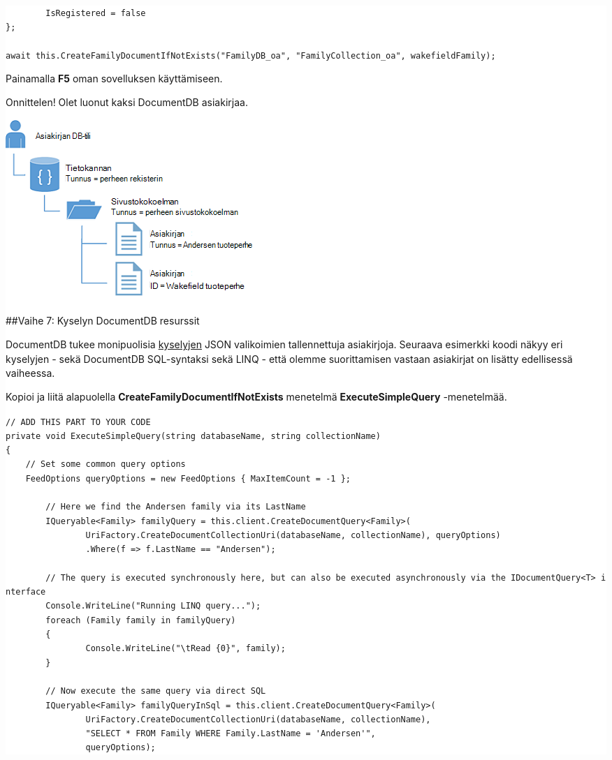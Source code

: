             IsRegistered = false
    };

    await this.CreateFamilyDocumentIfNotExists("FamilyDB_oa", "FamilyCollection_oa", wakefieldFamily);

Painamalla **F5** oman sovelluksen käyttämiseen.

Onnittelen! Olet luonut kaksi DocumentDB asiakirjaa.  

![Kaavion havainnollistava hierarkkinen suhde tilin, Internet-tietokannassa, eikä kokoelman ja asiakirjoja, joita käytetään NoSQL opetusohjelman C#-konsolisovelluksen luominen](./media/documentdb-get-started/nosql-tutorial-account-database.png)

##<a id="Query"></a>Vaihe 7: Kyselyn DocumentDB resurssit

DocumentDB tukee monipuolisia [kyselyjen](documentdb-sql-query.md) JSON valikoimien tallennettuja asiakirjoja.  Seuraava esimerkki koodi näkyy eri kyselyjen - sekä DocumentDB SQL-syntaksi sekä LINQ - että olemme suorittamisen vastaan asiakirjat on lisätty edellisessä vaiheessa.

Kopioi ja liitä alapuolella **CreateFamilyDocumentIfNotExists** menetelmä **ExecuteSimpleQuery** -menetelmää.

    // ADD THIS PART TO YOUR CODE
    private void ExecuteSimpleQuery(string databaseName, string collectionName)
    {
        // Set some common query options
        FeedOptions queryOptions = new FeedOptions { MaxItemCount = -1 };

            // Here we find the Andersen family via its LastName
            IQueryable<Family> familyQuery = this.client.CreateDocumentQuery<Family>(
                    UriFactory.CreateDocumentCollectionUri(databaseName, collectionName), queryOptions)
                    .Where(f => f.LastName == "Andersen");

            // The query is executed synchronously here, but can also be executed asynchronously via the IDocumentQuery<T> interface
            Console.WriteLine("Running LINQ query...");
            foreach (Family family in familyQuery)
            {
                    Console.WriteLine("\tRead {0}", family);
            }

            // Now execute the same query via direct SQL
            IQueryable<Family> familyQueryInSql = this.client.CreateDocumentQuery<Family>(
                    UriFactory.CreateDocumentCollectionUri(databaseName, collectionName),
                    "SELECT * FROM Family WHERE Family.LastName = 'Andersen'",
                    queryOptions);
